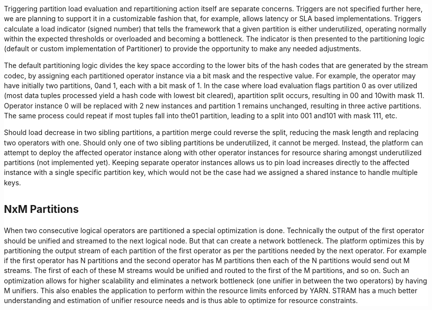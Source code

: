 Triggering partition load evaluation and repartitioning action
itself are separate concerns. Triggers are not specified further here,
we are planning to support it in a customizable fashion that, for
example, allows latency or SLA based implementations. Triggers calculate
a load indicator (signed number) that tells the framework that a given
partition is either underutilized, operating normally within the
expected thresholds or overloaded and becoming a bottleneck. The
indicator is then presented to the partitioning logic (default or custom
implementation of Partitioner) to provide the opportunity to make any
needed adjustments.



The default partitioning logic divides the key space
according to the lower bits of the hash codes that are generated by the
stream codec, by assigning each partitioned operator instance via a bit
mask and the respective value. For example, the operator may have
initially two partitions,  0and 1, each
with a bit mask of 1.
In the case where load evaluation flags partition
0  as over utilized
(most data tuples processed yield a hash code with lowest bit cleared),
apartition split occurs, resulting in 00
and  10with mask 11. Operator instance 0 will be replaced with 2 new instances and partition
1  remains unchanged,
resulting in three active partitions. The same process could repeat if
most tuples fall into the01 partition, leading to a split into 001  and101
with mask 111, etc.



Should load decrease in two sibling partitions, a
partition merge could
reverse the split, reducing the mask length and replacing two operators
with one. Should only one of two sibling partitions be underutilized,
 it cannot be merged.
Instead, the platform can attempt to deploy the affected operator
instance along with other operator instances for resource sharing
amongst underutilized partitions (not implemented yet). Keeping separate
operator instances allows us  to
pin load increases directly to the affected instance with a single
specific partition key, which would not be the case had we assigned a
shared instance to handle multiple keys.

NxM Partitions
---------------------------

When two consecutive logical operators are partitioned a special
optimization is done. Technically the output of the first operator
should be unified and streamed to the next logical node. But that can
create a network bottleneck. The platform optimizes this by partitioning
the output stream of each partition of the first operator as per the
partitions needed by the next operator. For example if the first
operator has N partitions and the second operator has M partitions then
each of the N partitions would send out M streams. The first of each of
these M streams would be unified and routed to the first of the M
partitions, and so on. Such an optimization allows for higher
scalability and eliminates a network bottleneck (one unifier in between
the two operators) by having M unifiers. This also enables the
application to perform within the resource limits enforced by YARN.
STRAM has a much better understanding and estimation of unifier resource
needs and is thus able to optimize for resource constraints.
